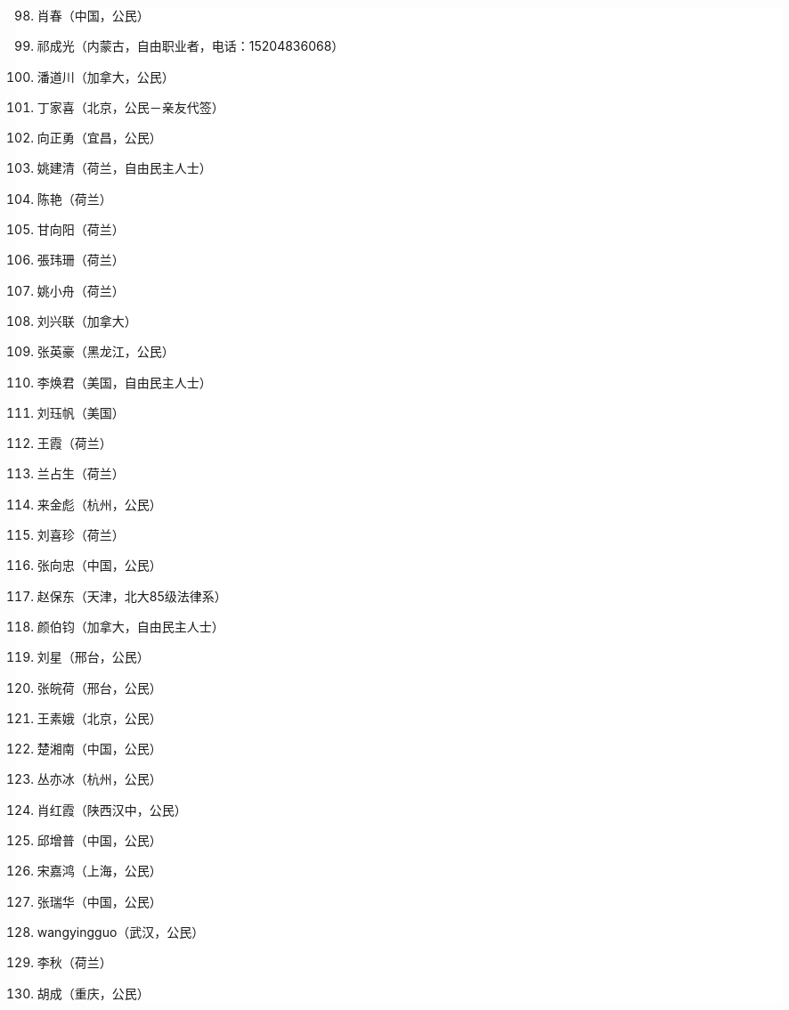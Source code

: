 98. 肖春（中国，公民）

99. 祁成光（内蒙古，自由职业者，电话：15204836068）

100. 潘道川（加拿大，公民）

101. 丁家喜（北京，公民－亲友代签）

102. 向正勇（宜昌，公民）

103. 姚建清（荷兰，自由民主人士）

104. 陈艳（荷兰）

105. 甘向阳（荷兰）

106. 張玮珊（荷兰）

107. 姚小舟（荷兰）

108. 刘兴联（加拿大）

109. 张英豪（黑龙江，公民）

110. 李焕君（美国，自由民主人士）

111. 刘珏帆（美国）

112. 王霞（荷兰）

113. 兰占生（荷兰）

114. 来金彪（杭州，公民）

115. 刘喜珍（荷兰）

116. 张向忠（中国，公民）

117. 赵保东（天津，北大85级法律系）

118. 颜伯钧（加拿大，自由民主人士）

119. 刘星（邢台，公民）

120. 张皖荷（邢台，公民）

121. 王素娥（北京，公民）

122. 楚湘南（中国，公民）

123. 丛亦冰（杭州，公民）

124. 肖红霞（陕西汉中，公民）

125. 邱增普（中国，公民）

126. 宋嘉鸿（上海，公民）

127. 张瑞华（中国，公民）

128. wangyingguo（武汉，公民）

129. 李秋（荷兰）

130. 胡成（重庆，公民）
